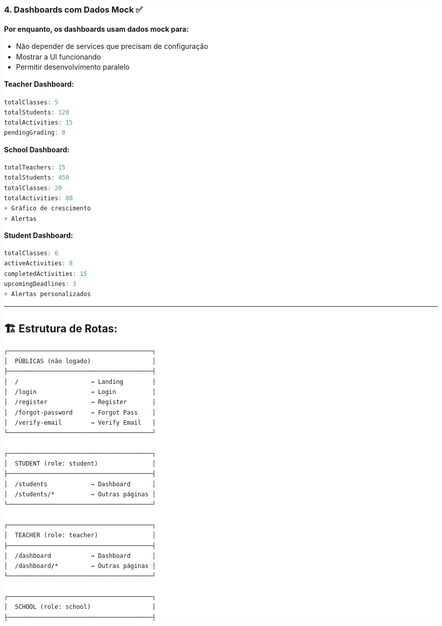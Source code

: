 
### **4. Dashboards com Dados Mock** ✅

**Por enquanto, os dashboards usam dados mock para:**
- Não depender de services que precisam de configuração
- Mostrar a UI funcionando
- Permitir desenvolvimento paralelo

**Teacher Dashboard:**
```jsx
totalClasses: 5
totalStudents: 120
totalActivities: 15
pendingGrading: 8
```

**School Dashboard:**
```jsx
totalTeachers: 15
totalStudents: 450
totalClasses: 20
totalActivities: 80
+ Gráfico de crescimento
+ Alertas
```

**Student Dashboard:**
```jsx
totalClasses: 6
activeActivities: 8
completedActivities: 15
upcomingDeadlines: 3
+ Alertas personalizados
```

---

## 🏗️ **Estrutura de Rotas:**

```
┌────────────────────────────────────────┐
│  PÚBLICAS (não logado)                 │
├────────────────────────────────────────┤
│  /                    → Landing        │
│  /login               → Login          │
│  /register            → Register       │
│  /forgot-password     → Forgot Pass    │
│  /verify-email        → Verify Email   │
└────────────────────────────────────────┘

┌────────────────────────────────────────┐
│  STUDENT (role: student)               │
├────────────────────────────────────────┤
│  /students            → Dashboard      │
│  /students/*          → Outras páginas │
└────────────────────────────────────────┘

┌────────────────────────────────────────┐
│  TEACHER (role: teacher)               │
├────────────────────────────────────────┤
│  /dashboard           → Dashboard      │
│  /dashboard/*         → Outras páginas │
└────────────────────────────────────────┘

┌────────────────────────────────────────┐
│  SCHOOL (role: school)                 │
├────────────────────────────────────────┤
```
